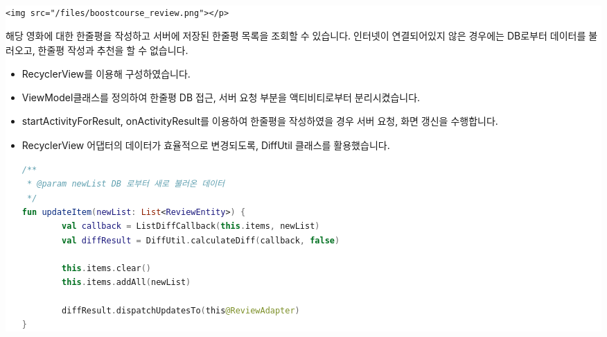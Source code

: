     <img src="/files/boostcourse_review.png"></p>

해당 영화에 대한 한줄평을 작성하고 서버에 저장된 한줄평 목록을 조회할 수 있습니다. 인터넷이 연결되어있지 않은 경우에는 DB로부터 데이터를 불러오고, 한줄평 작성과 추천을 할 수 없습니다. 

- RecyclerView를 이용해 구성하였습니다.

- ViewModel클래스를 정의하여 한줄평 DB 접근, 서버 요청 부분을 액티비티로부터 분리시켰습니다.

- startActivityForResult, onActivityResult를 이용하여 한줄평을 작성하였을 경우 서버 요청, 화면 갱신을 수행합니다.

- RecyclerView 어댑터의 데이터가 효율적으로 변경되도록, DiffUtil 클래스를 활용했습니다.

  ```kotlin
  /**
   * @param newList DB 로부터 새로 불러온 데이터
   */
  fun updateItem(newList: List<ReviewEntity>) {
          val callback = ListDiffCallback(this.items, newList)
          val diffResult = DiffUtil.calculateDiff(callback, false)
  
          this.items.clear()
          this.items.addAll(newList)
  
          diffResult.dispatchUpdatesTo(this@ReviewAdapter)
  }
  ```